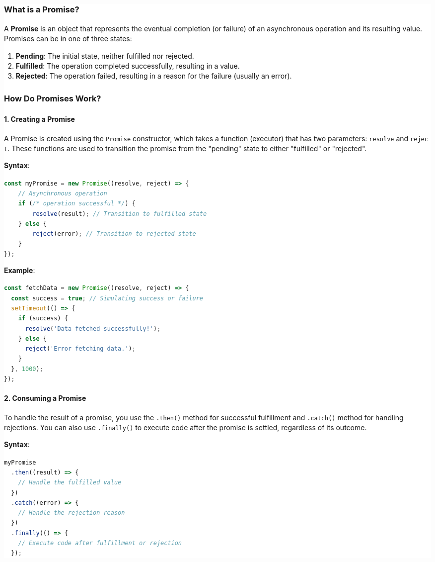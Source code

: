 ### What is a Promise?

A **Promise** is an object that represents the eventual completion (or failure) of an asynchronous operation and its resulting value. Promises can be in one of three states:

1. **Pending**: The initial state, neither fulfilled nor rejected.
2. **Fulfilled**: The operation completed successfully, resulting in a value.
3. **Rejected**: The operation failed, resulting in a reason for the failure (usually an error).

### How Do Promises Work?

#### 1. Creating a Promise

A Promise is created using the `Promise` constructor, which takes a function (executor) that has two parameters: `resolve` and `reject`. These functions are used to transition the promise from the "pending" state to either "fulfilled" or "rejected".

**Syntax**:

```javascript
const myPromise = new Promise((resolve, reject) => {
    // Asynchronous operation
    if (/* operation successful */) {
        resolve(result); // Transition to fulfilled state
    } else {
        reject(error); // Transition to rejected state
    }
});
```

**Example**:

```javascript
const fetchData = new Promise((resolve, reject) => {
  const success = true; // Simulating success or failure
  setTimeout(() => {
    if (success) {
      resolve('Data fetched successfully!');
    } else {
      reject('Error fetching data.');
    }
  }, 1000);
});
```

#### 2. Consuming a Promise

To handle the result of a promise, you use the `.then()` method for successful fulfillment and `.catch()` method for handling rejections. You can also use `.finally()` to execute code after the promise is settled, regardless of its outcome.

**Syntax**:

```javascript
myPromise
  .then((result) => {
    // Handle the fulfilled value
  })
  .catch((error) => {
    // Handle the rejection reason
  })
  .finally(() => {
    // Execute code after fulfillment or rejection
  });
```
